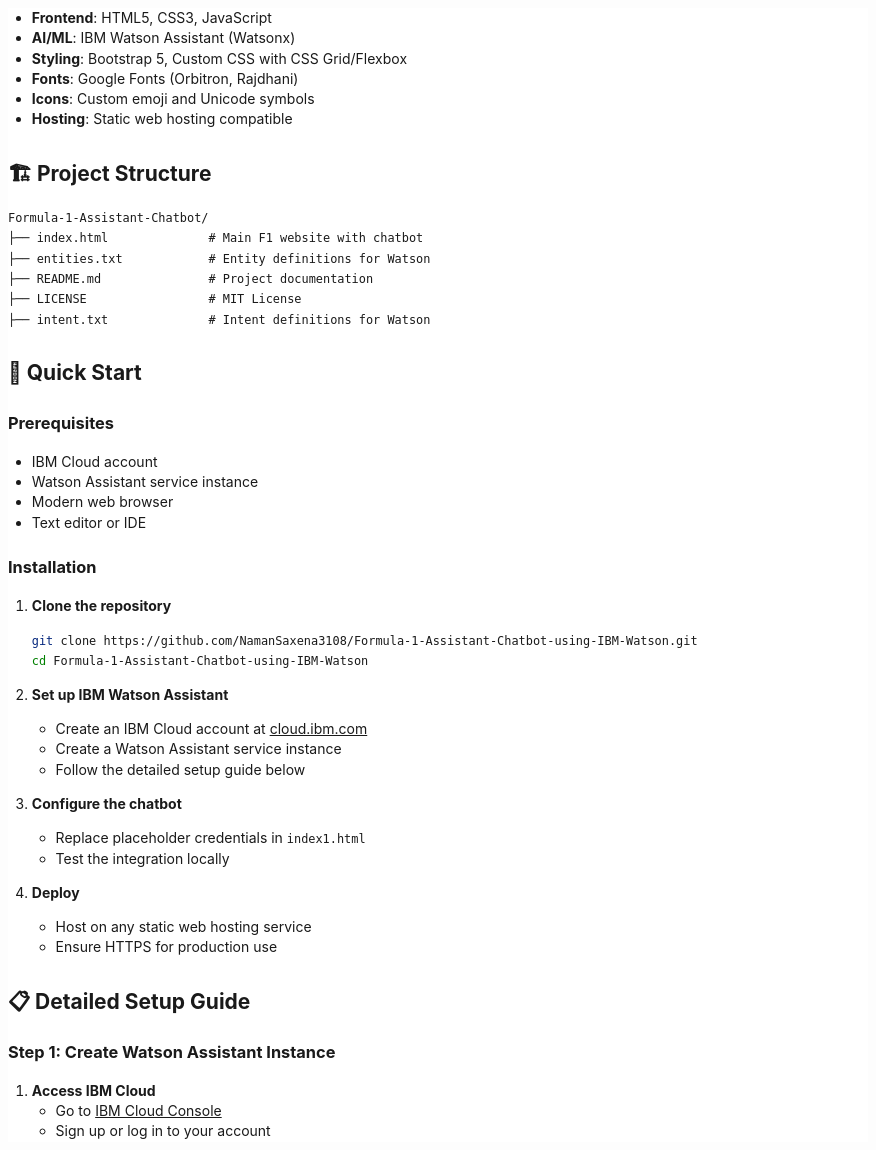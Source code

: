 - **Frontend**: HTML5, CSS3, JavaScript
- **AI/ML**: IBM Watson Assistant (Watsonx)
- **Styling**: Bootstrap 5, Custom CSS with CSS Grid/Flexbox
- **Fonts**: Google Fonts (Orbitron, Rajdhani)
- **Icons**: Custom emoji and Unicode symbols
- **Hosting**: Static web hosting compatible

## 🏗️ Project Structure

```
Formula-1-Assistant-Chatbot/
├── index.html              # Main F1 website with chatbot
├── entities.txt            # Entity definitions for Watson
├── README.md               # Project documentation
├── LICENSE                 # MIT License
├── intent.txt              # Intent definitions for Watson
```

## 🚀 Quick Start

### Prerequisites
- IBM Cloud account
- Watson Assistant service instance
- Modern web browser
- Text editor or IDE

### Installation

1. **Clone the repository**
   ```bash
   git clone https://github.com/NamanSaxena3108/Formula-1-Assistant-Chatbot-using-IBM-Watson.git
   cd Formula-1-Assistant-Chatbot-using-IBM-Watson
   ```

2. **Set up IBM Watson Assistant**
   - Create an IBM Cloud account at [cloud.ibm.com](https://cloud.ibm.com)
   - Create a Watson Assistant service instance
   - Follow the detailed setup guide below

3. **Configure the chatbot**
   - Replace placeholder credentials in `index1.html`
   - Test the integration locally

4. **Deploy**
   - Host on any static web hosting service
   - Ensure HTTPS for production use

## 📋 Detailed Setup Guide

### Step 1: Create Watson Assistant Instance

1. **Access IBM Cloud**
   - Go to [IBM Cloud Console](https://cloud.ibm.com)
   - Sign up or log in to your account
